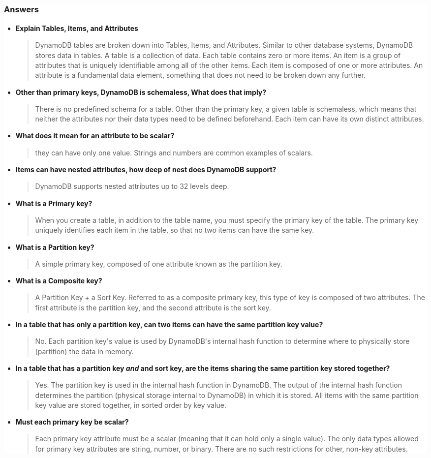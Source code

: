 
### Answers

- **Explain Tables, Items, and Attributes**

  > DynamoDB tables are broken down into Tables, Items, and Attributes. Similar to other database systems, DynamoDB stores data in tables. A table is a collection of data. Each table contains zero or more items. An item is a group of attributes that is uniquely identifiable among all of the other items. Each item is composed of one or more attributes. An attribute is a fundamental data element, something that does not need to be broken down any further.

- **Other than primary keys, DynamoDB is schemaless, What does that imply?**

  > There is no predefined schema for a table. Other than the primary key, a given table is schemaless, which means that neither the attributes nor their data types need to be defined beforehand. Each item can have its own distinct attributes.

- **What does it mean for an attribute to be scalar?**

  > they can have only one value. Strings and numbers are common examples of scalars.

- **Items can have nested attributes, how deep of nest does DynamoDB support?**

  > DynamoDB supports nested attributes up to 32 levels deep.

- **What is a Primary key?**

  > When you create a table, in addition to the table name, you must specify the primary key of the table. The primary key uniquely identifies each item in the table, so that no two items can have the same key.

- **What is a Partition key?**

  > A simple primary key, composed of one attribute known as the partition key.

- **What is a Composite key?**

  > A Partition Key + a Sort Key. Referred to as a composite primary key, this type of key is composed of two attributes. The first attribute is the partition key, and the second attribute is the sort key.

- **In a table that has only a partition key, can two items can have the same partition key value?**

  > No. Each partition key's value is used by DynamoDB's internal hash function to determine where to physically store (partition) the data in memory.

- **In a table that has a partition key _and_ and sort key, are the items sharing the same partition key stored together?**

  > Yes. The partition key is used in the internal hash function in DynamoDB. The output of the internal hash function determines the partition (physical storage internal to DynamoDB) in which it is stored. All items with the same partition key value are stored together, in sorted order by key value.

- **Must each primary key be scalar?**

  > Each primary key attribute must be a scalar (meaning that it can hold only a single value). The only data types allowed for primary key attributes are string, number, or binary. There are no such restrictions for other, non-key attributes.
